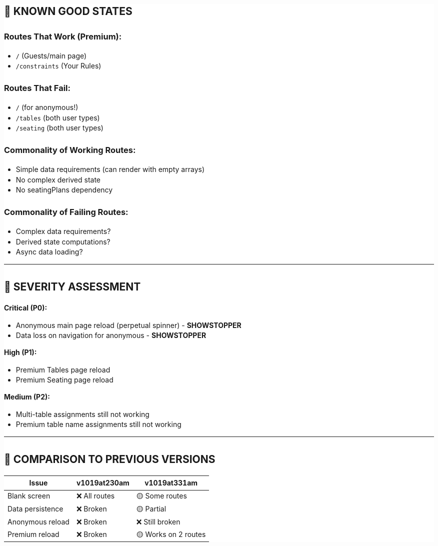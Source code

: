 ## 📝 KNOWN GOOD STATES

### **Routes That Work (Premium):**
- `/` (Guests/main page)
- `/constraints` (Your Rules)

### **Routes That Fail:**
- `/` (for anonymous!) 
- `/tables` (both user types)
- `/seating` (both user types)

### **Commonality of Working Routes:**
- Simple data requirements (can render with empty arrays)
- No complex derived state
- No seatingPlans dependency

### **Commonality of Failing Routes:**
- Complex data requirements?
- Derived state computations?
- Async data loading?

---

## 🚨 SEVERITY ASSESSMENT

**Critical (P0):**
- Anonymous main page reload (perpetual spinner) - **SHOWSTOPPER**
- Data loss on navigation for anonymous - **SHOWSTOPPER**

**High (P1):**
- Premium Tables page reload
- Premium Seating page reload

**Medium (P2):**
- Multi-table assignments still not working
- Premium table name assignments still not working

---

## 🔄 COMPARISON TO PREVIOUS VERSIONS

| Issue | v1019at230am | v1019at331am |
|-------|--------------|--------------|
| Blank screen | ❌ All routes | 🟡 Some routes |
| Data persistence | ❌ Broken | 🟡 Partial |
| Anonymous reload | ❌ Broken | ❌ Still broken |
| Premium reload | ❌ Broken | 🟡 Works on 2 routes |
